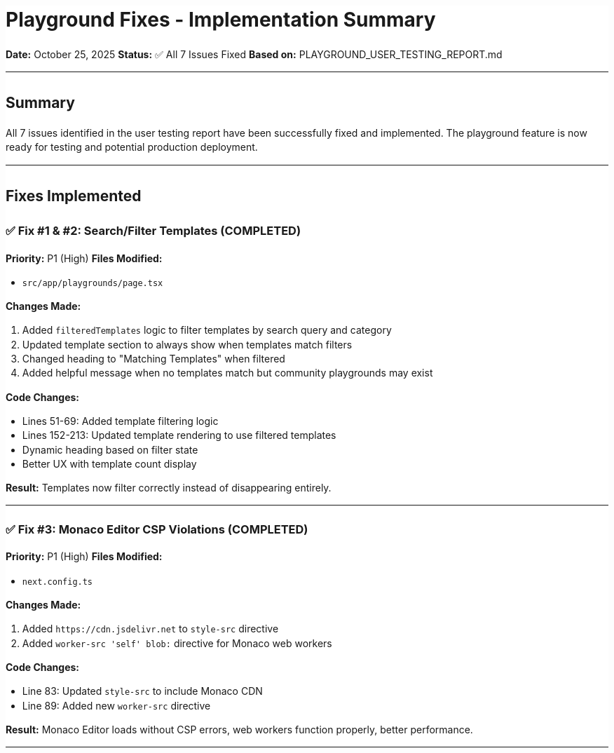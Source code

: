 # Playground Fixes - Implementation Summary

**Date:** October 25, 2025
**Status:** ✅ All 7 Issues Fixed
**Based on:** PLAYGROUND_USER_TESTING_REPORT.md

---

## Summary

All 7 issues identified in the user testing report have been successfully fixed and implemented. The playground feature is now ready for testing and potential production deployment.

---

## Fixes Implemented

### ✅ Fix #1 & #2: Search/Filter Templates (COMPLETED)
**Priority:** P1 (High)
**Files Modified:**
- `src/app/playgrounds/page.tsx`

**Changes Made:**
1. Added `filteredTemplates` logic to filter templates by search query and category
2. Updated template section to always show when templates match filters
3. Changed heading to "Matching Templates" when filtered
4. Added helpful message when no templates match but community playgrounds may exist

**Code Changes:**
- Lines 51-69: Added template filtering logic
- Lines 152-213: Updated template rendering to use filtered templates
- Dynamic heading based on filter state
- Better UX with template count display

**Result:** Templates now filter correctly instead of disappearing entirely.

---

### ✅ Fix #3: Monaco Editor CSP Violations (COMPLETED)
**Priority:** P1 (High)
**Files Modified:**
- `next.config.ts`

**Changes Made:**
1. Added `https://cdn.jsdelivr.net` to `style-src` directive
2. Added `worker-src 'self' blob:` directive for Monaco web workers

**Code Changes:**
- Line 83: Updated `style-src` to include Monaco CDN
- Line 89: Added new `worker-src` directive

**Result:** Monaco Editor loads without CSP errors, web workers function properly, better performance.

---